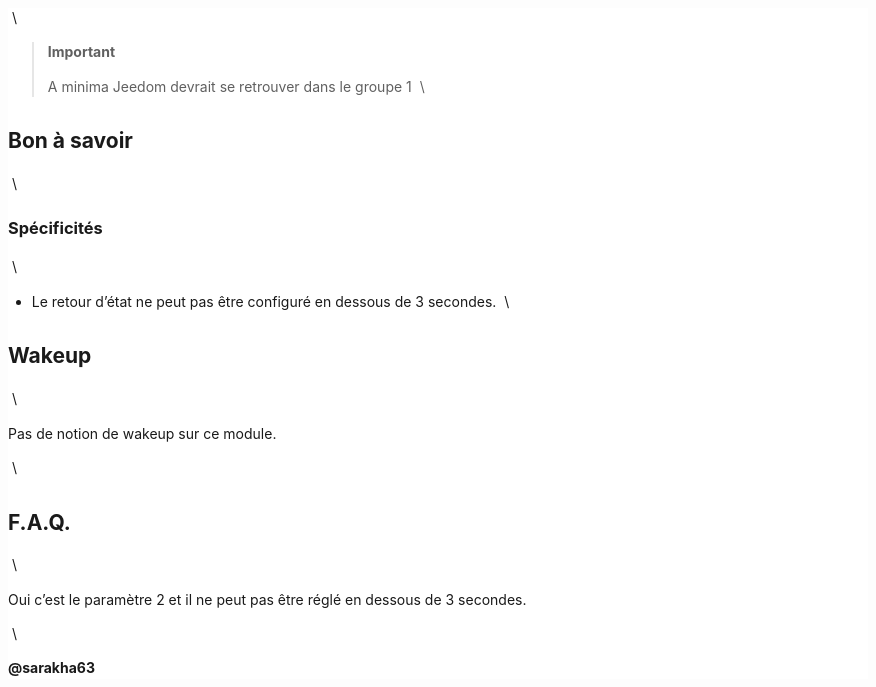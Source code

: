  \

> **Important**
>
> A minima Jeedom devrait se retrouver dans le groupe 1  \

Bon à savoir 
------------

 \

### Spécificités 

 \

-   Le retour d’état ne peut pas être configuré en dessous de 3
    secondes.  \

Wakeup 
------

 \

Pas de notion de wakeup sur ce module.

 \

F.A.Q. 
------

 \

Oui c’est le paramètre 2 et il ne peut pas être réglé en dessous de 3
secondes.

 \

**@sarakha63**
